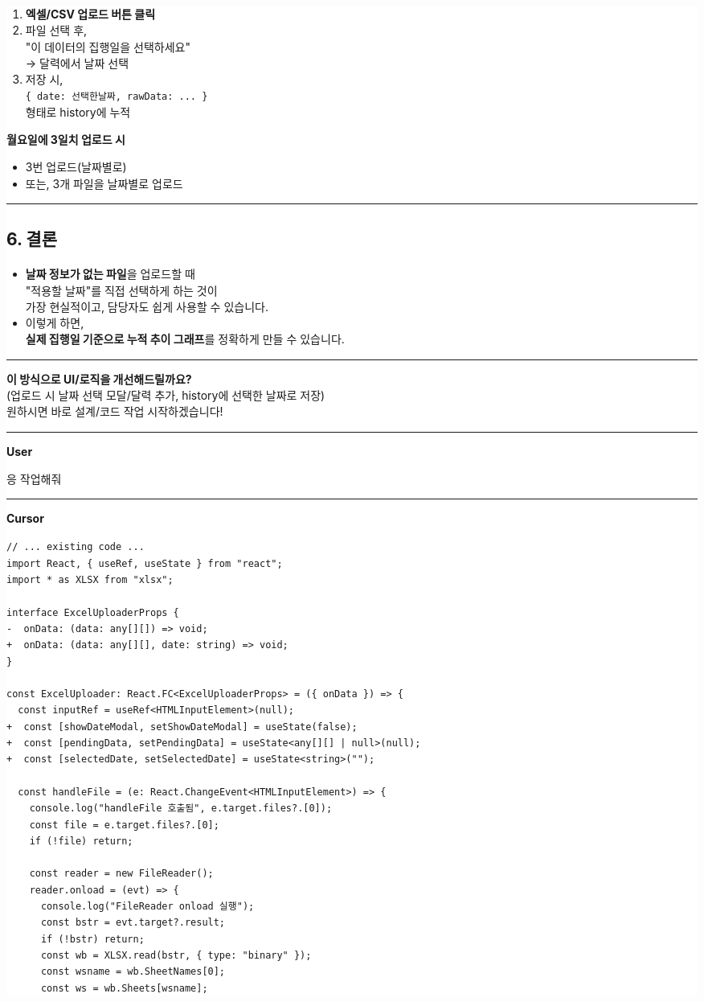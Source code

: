 1. **엑셀/CSV 업로드 버튼 클릭**
2. 파일 선택 후,  
   "이 데이터의 집행일을 선택하세요"  
   → 달력에서 날짜 선택
3. 저장 시,  
   `{ date: 선택한날짜, rawData: ... }`  
   형태로 history에 누적

**월요일에 3일치 업로드 시**  
- 3번 업로드(날짜별로)  
- 또는, 3개 파일을 날짜별로 업로드

---

## 6. 결론

- **날짜 정보가 없는 파일**을 업로드할 때  
  "적용할 날짜"를 직접 선택하게 하는 것이  
  가장 현실적이고, 담당자도 쉽게 사용할 수 있습니다.
- 이렇게 하면,  
  **실제 집행일 기준으로 누적 추이 그래프**를 정확하게 만들 수 있습니다.

---

**이 방식으로 UI/로직을 개선해드릴까요?**  
(업로드 시 날짜 선택 모달/달력 추가, history에 선택한 날짜로 저장)  
원하시면 바로 설계/코드 작업 시작하겠습니다!

---

**User**

응 작업해줘

---

**Cursor**

```typescriptreact
// ... existing code ...
import React, { useRef, useState } from "react";
import * as XLSX from "xlsx";

interface ExcelUploaderProps {
-  onData: (data: any[][]) => void;
+  onData: (data: any[][], date: string) => void;
}

const ExcelUploader: React.FC<ExcelUploaderProps> = ({ onData }) => {
  const inputRef = useRef<HTMLInputElement>(null);
+  const [showDateModal, setShowDateModal] = useState(false);
+  const [pendingData, setPendingData] = useState<any[][] | null>(null);
+  const [selectedDate, setSelectedDate] = useState<string>("");

  const handleFile = (e: React.ChangeEvent<HTMLInputElement>) => {
    console.log("handleFile 호출됨", e.target.files?.[0]);
    const file = e.target.files?.[0];
    if (!file) return;

    const reader = new FileReader();
    reader.onload = (evt) => {
      console.log("FileReader onload 실행");
      const bstr = evt.target?.result;
      if (!bstr) return;
      const wb = XLSX.read(bstr, { type: "binary" });
      const wsname = wb.SheetNames[0];
      const ws = wb.Sheets[wsname];
```